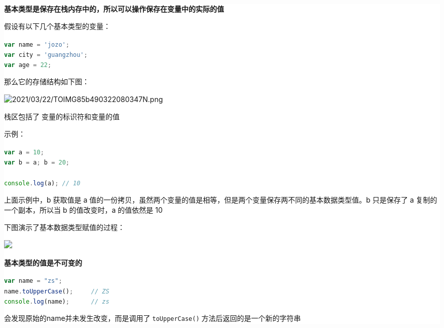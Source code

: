 

**基本类型是保存在栈内存中的，所以可以操作保存在变量中的实际的值**



假设有以下几个基本类型的变量：



```js
var name = 'jozo';
var city = 'guangzhou';
var age = 22;
```



那么它的存储结构如下图：



![2021/03/22/TOIMG85b490322080347N.png](https://picturebed.tumiblog.top/2021/03/22/TOIMG85b490322080347N.png)



栈区包括了 变量的标识符和变量的值



示例：



```js
var a = 10;
var b = a; b = 20;

console.log(a); // 10
```



上面示例中，b 获取值是 a 值的一份拷贝，虽然两个变量的值是相等，但是两个变量保存两不同的基本数据类型值。b 只是保存了 a 复制的一个副本，所以当 b 的值改变时，a 的值依然是 10



下图演示了基本数据类型赋值的过程：



![ ](https://picturebed.tumiblog.top/2021/03/22/TOIMGcc98a0322081111N.bmp)



**基本类型的值是不可变的**



```js
var name = "zs";
name.toUpperCase();     // ZS
console.log(name);      // zs
```



会发现原始的name并未发生改变，而是调用了 `toUpperCase()` 方法后返回的是一个新的字符串

